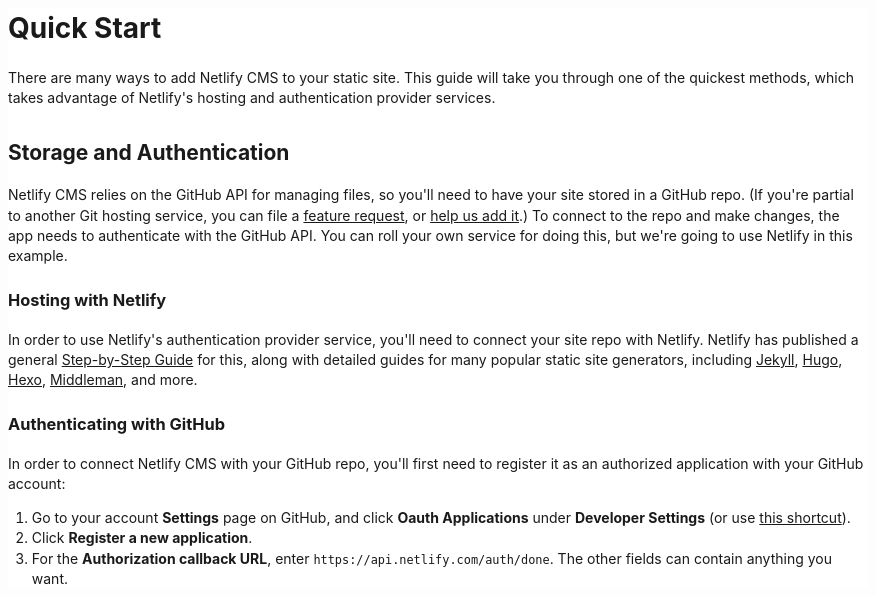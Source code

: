 # Quick Start

There are many ways to add Netlify CMS to your static site. This guide will take you through one of the quickest methods, which takes advantage of Netlify's hosting and authentication provider services.

## Storage and Authentication

Netlify CMS relies on the GitHub API for managing files, so you'll need to have your site stored in a GitHub repo. (If you're partial to another Git hosting service, you can file a [feature request](https://github.com/netlify/netlify-cms/issues), or [help us add it](https://github.com/netlify/netlify-cms/blob/master/CONTRIBUTING.md).) To connect to the repo and make changes, the app needs to authenticate with the GitHub API. You can roll your own service for doing this, but we're going to use Netlify in this example.

### Hosting with Netlify

In order to use Netlify's authentication provider service, you'll need to connect your site repo with Netlify. Netlify has published a general [Step-by-Step Guide](https://www.netlify.com/blog/2016/10/27/a-step-by-step-guide-deploying-a-static-site-or-single-page-app/) for this, along with detailed guides for many popular static site generators, including [Jekyll](https://www.netlify.com/blog/2015/10/28/a-step-by-step-guide-jekyll-3.0-on-netlify/), [Hugo](https://www.netlify.com/blog/2016/09/21/a-step-by-step-guide-victor-hugo-on-netlify/), [Hexo](https://www.netlify.com/blog/2015/10/26/a-step-by-step-guide-hexo-on-netlify/), [Middleman](https://www.netlify.com/blog/2015/10/01/a-step-by-step-guide-middleman-on-netlify/), and more.

### Authenticating with GitHub

In order to connect Netlify CMS with your GitHub repo, you'll first need to register it as an authorized application with your GitHub account:

 1. Go to your account **Settings** page on GitHub, and click **Oauth Applications** under **Developer Settings** (or use [this shortcut](https://github.com/settings/developers)).
 2. Click **Register a new application**.
 3. For the **Authorization callback URL**, enter `https://api.netlify.com/auth/done`. The other fields can contain anything you want.

